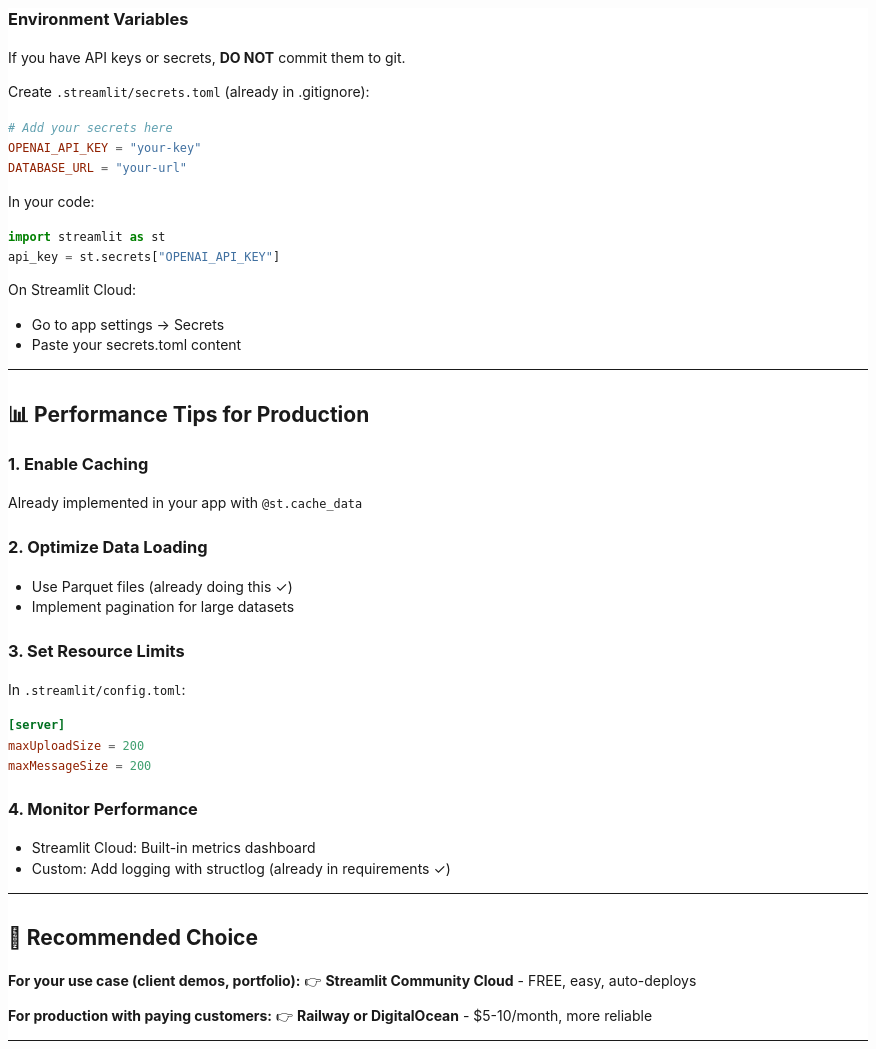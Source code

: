 ### Environment Variables
If you have API keys or secrets, **DO NOT** commit them to git.

Create `.streamlit/secrets.toml` (already in .gitignore):
```toml
# Add your secrets here
OPENAI_API_KEY = "your-key"
DATABASE_URL = "your-url"
```

In your code:
```python
import streamlit as st
api_key = st.secrets["OPENAI_API_KEY"]
```

On Streamlit Cloud:
- Go to app settings → Secrets
- Paste your secrets.toml content

---

## 📊 Performance Tips for Production

### 1. Enable Caching
Already implemented in your app with `@st.cache_data`

### 2. Optimize Data Loading
- Use Parquet files (already doing this ✓)
- Implement pagination for large datasets

### 3. Set Resource Limits
In `.streamlit/config.toml`:
```toml
[server]
maxUploadSize = 200
maxMessageSize = 200
```

### 4. Monitor Performance
- Streamlit Cloud: Built-in metrics dashboard
- Custom: Add logging with structlog (already in requirements ✓)

---

## 🎯 Recommended Choice

**For your use case (client demos, portfolio):**
👉 **Streamlit Community Cloud** - FREE, easy, auto-deploys

**For production with paying customers:**
👉 **Railway or DigitalOcean** - $5-10/month, more reliable

---